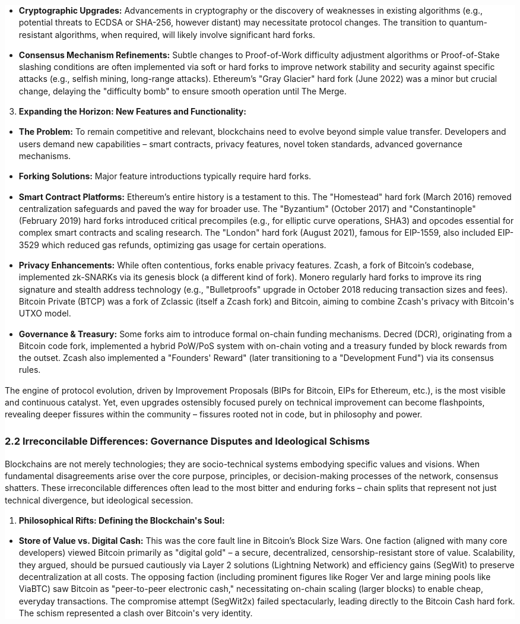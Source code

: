 *   **Cryptographic Upgrades:** Advancements in cryptography or the discovery of weaknesses in existing algorithms (e.g., potential threats to ECDSA or SHA-256, however distant) may necessitate protocol changes. The transition to quantum-resistant algorithms, when required, will likely involve significant hard forks.

*   **Consensus Mechanism Refinements:** Subtle changes to Proof-of-Work difficulty adjustment algorithms or Proof-of-Stake slashing conditions are often implemented via soft or hard forks to improve network stability and security against specific attacks (e.g., selfish mining, long-range attacks). Ethereum’s "Gray Glacier" hard fork (June 2022) was a minor but crucial change, delaying the "difficulty bomb" to ensure smooth operation until The Merge.

3.  **Expanding the Horizon: New Features and Functionality:**

*   **The Problem:** To remain competitive and relevant, blockchains need to evolve beyond simple value transfer. Developers and users demand new capabilities – smart contracts, privacy features, novel token standards, advanced governance mechanisms.

*   **Forking Solutions:** Major feature introductions typically require hard forks.

*   **Smart Contract Platforms:** Ethereum’s entire history is a testament to this. The "Homestead" hard fork (March 2016) removed centralization safeguards and paved the way for broader use. The "Byzantium" (October 2017) and "Constantinople" (February 2019) hard forks introduced critical precompiles (e.g., for elliptic curve operations, SHA3) and opcodes essential for complex smart contracts and scaling research. The "London" hard fork (August 2021), famous for EIP-1559, also included EIP-3529 which reduced gas refunds, optimizing gas usage for certain operations.

*   **Privacy Enhancements:** While often contentious, forks enable privacy features. Zcash, a fork of Bitcoin’s codebase, implemented zk-SNARKs via its genesis block (a different kind of fork). Monero regularly hard forks to improve its ring signature and stealth address technology (e.g., "Bulletproofs" upgrade in October 2018 reducing transaction sizes and fees). Bitcoin Private (BTCP) was a fork of Zclassic (itself a Zcash fork) and Bitcoin, aiming to combine Zcash's privacy with Bitcoin's UTXO model.

*   **Governance & Treasury:** Some forks aim to introduce formal on-chain funding mechanisms. Decred (DCR), originating from a Bitcoin code fork, implemented a hybrid PoW/PoS system with on-chain voting and a treasury funded by block rewards from the outset. Zcash also implemented a "Founders' Reward" (later transitioning to a "Development Fund") via its consensus rules.

The engine of protocol evolution, driven by Improvement Proposals (BIPs for Bitcoin, EIPs for Ethereum, etc.), is the most visible and continuous catalyst. Yet, even upgrades ostensibly focused purely on technical improvement can become flashpoints, revealing deeper fissures within the community – fissures rooted not in code, but in philosophy and power.

### 2.2 Irreconcilable Differences: Governance Disputes and Ideological Schisms

Blockchains are not merely technologies; they are socio-technical systems embodying specific values and visions. When fundamental disagreements arise over the core purpose, principles, or decision-making processes of the network, consensus shatters. These irreconcilable differences often lead to the most bitter and enduring forks – chain splits that represent not just technical divergence, but ideological secession.

1.  **Philosophical Rifts: Defining the Blockchain's Soul:**

*   **Store of Value vs. Digital Cash:** This was the core fault line in Bitcoin’s Block Size Wars. One faction (aligned with many core developers) viewed Bitcoin primarily as "digital gold" – a secure, decentralized, censorship-resistant store of value. Scalability, they argued, should be pursued cautiously via Layer 2 solutions (Lightning Network) and efficiency gains (SegWit) to preserve decentralization at all costs. The opposing faction (including prominent figures like Roger Ver and large mining pools like ViaBTC) saw Bitcoin as "peer-to-peer electronic cash," necessitating on-chain scaling (larger blocks) to enable cheap, everyday transactions. The compromise attempt (SegWit2x) failed spectacularly, leading directly to the Bitcoin Cash hard fork. The schism represented a clash over Bitcoin's very identity.
